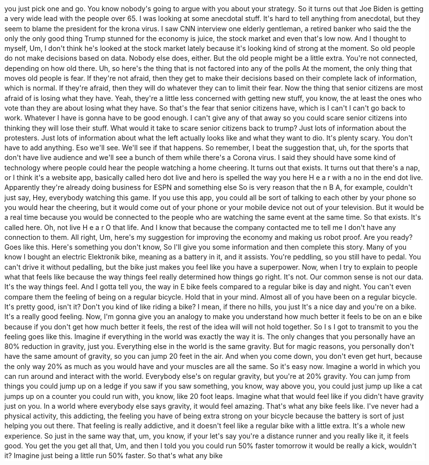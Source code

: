 you just pick one and go. You know nobody's going to argue with you about your strategy. So it turns out that Joe Biden is getting a very wide lead with the people over 65. I was looking at some anecdotal stuff. It's hard to tell anything from anecdotal, but they seem to blame the president for the krona virus. I saw CNN interview one elderly gentleman, a retired banker who said the the only the only good thing Trump stunned for the economy is juice, the stock market and even that's low now. And I thought to myself, Um, I don't think he's looked at the stock market lately because it's looking kind of strong at the moment. So old people do not make decisions based on data. Nobody else does, either. But the old people might be a little extra. You're not connected, depending on how old there. Uh, so here's the thing that is not factored into any of the polls At the moment, the only thing that moves old people is fear. If they're not afraid, then they get to make their decisions based on their complete lack of information, which is normal. If they're afraid, then they will do whatever they can to limit their fear. Now the thing that senior citizens are most afraid of is losing what they have. Yeah, they're a little less concerned with getting new stuff, you know, the at least the ones who vote than they are about losing what they have. So that's the fear that senior citizens have, which is I can't I can't go back to work. Whatever I have is gonna have to be good enough. I can't give any of that away so you could scare senior citizens into thinking they will lose their stuff. What would it take to scare senior citizens back to trump? Just lots of information about the protesters. Just lots of information about what the left actually looks like and what they want to dio. It's plenty scary. You don't have to add anything. Eso we'll see. We'll see if that happens. So remember, I beat the suggestion that, uh, for the sports that don't have live audience and we'll see a bunch of them while there's a Corona virus. I said they should have some kind of technology where people could hear the people watching a home cheering. It turns out that exists. It turns out that there's a nap, or I think it's a website app, basically called hero dot live and hero is spelled the way you here H e a r with a no in the end dot live. Apparently they're already doing business for ESPN and something else So is very reason that the n B A, for example, couldn't just say, Hey, everybody watching this game. If you use this app, you could all be sort of talking to each other by your phone so you would hear the cheering, but it would come out of your phone or your mobile device not out of your television. But it would be a real time because you would be connected to the people who are watching the same event at the same time. So that exists. It's called here. Oh, not live H e a r O that life. And I know that because the company contacted me to tell me I don't have any connection to them. All right, Um, here's my suggestion for improving the economy and making us robot proof. Are you ready? Goes like this. Here's something you don't know, So I'll give you some information and then complete this story. Many of you know I bought an electric Elektronik bike, meaning as a battery in it, and it assists. You're peddling, so you still have to pedal. You can't drive it without pedalling, but the bike just makes you feel like you have a superpower. Now, when I try to explain to people what that feels like because the way things feel really determined how things go right. It's not. Our common sense is not our data. It's the way things feel. And I gotta tell you, the way in E bike feels compared to a regular bike is day and night. You can't even compare them the feeling of being on a regular bicycle. Hold that in your mind. Almost all of you have been on a regular bicycle. It's pretty good, isn't it? Don't you kind of like riding a bike? I mean, if there no hills, you just It's a nice day and you're on a bike. It's a really good feeling. Now, I'm gonna give you an analogy to make you understand how much better it feels to be on an e bike because if you don't get how much better it feels, the rest of the idea will will not hold together. So I s I got to transmit to you the feeling goes like this. Imagine if everything in the world was exactly the way it is. The only changes that you personally have an 80% reduction in gravity, just you. Everything else in the world is the same gravity. But for magic reasons, you personally don't have the same amount of gravity, so you can jump 20 feet in the air. And when you come down, you don't even get hurt, because the only way 20% as much as you would have and your muscles are all the same. So it's easy now. Imagine a world in which you can run around and interact with the world. Everybody else's on regular gravity, but you're at 20% gravity. You can jump from things you could jump up on a ledge if you saw if you saw something, you know, way above you, you could just jump up like a cat jumps up on a counter you could run with, you know, like 20 foot leaps. Imagine what that would feel like if you didn't have gravity just on you. In a world where everybody else says gravity, it would feel amazing. That's what any bike feels like. I've never had a physical activity, this addicting, the feeling you have of being extra strong on your bicycle because the battery is sort of just helping you out there. That feeling is really addictive, and it doesn't feel like a regular bike with a little extra. It's a whole new experience. So just in the same way that, um, you know, if your let's say you're a distance runner and you really like it, it feels good. You get the you get all that, Um, and then I told you you could run 50% faster tomorrow it would be really a kick, wouldn't it? Imagine just being a little run 50% faster. So that's what any bike